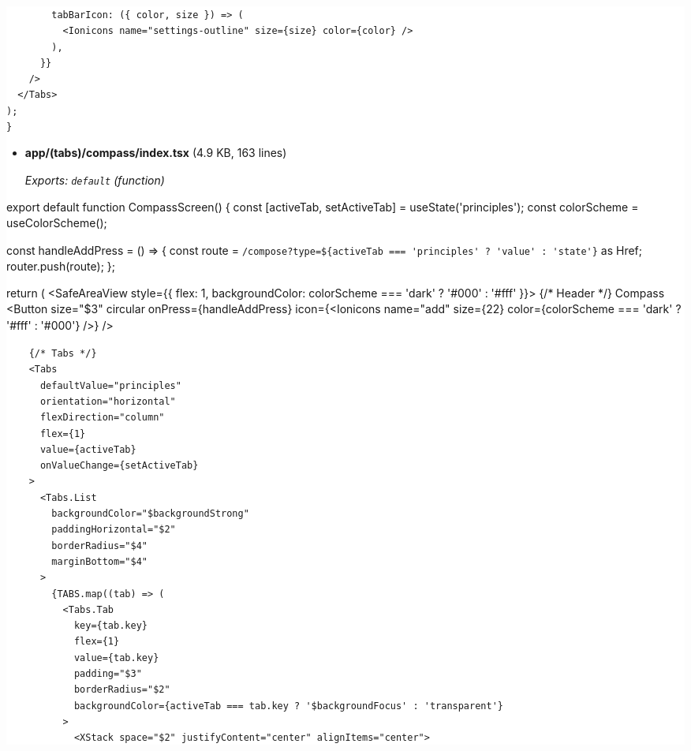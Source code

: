   ```tsx
          tabBarIcon: ({ color, size }) => (
            <Ionicons name="settings-outline" size={size} color={color} />
          ),
        }}
      />
    </Tabs>
  );
}
  ```

- **app/(tabs)/compass/index.tsx** (4.9 KB, 163 lines)

  *Exports: `default` (function)*
  ```tsx
export default function CompassScreen() {
  const [activeTab, setActiveTab] = useState<string>('principles');
  const colorScheme = useColorScheme();

  const handleAddPress = () => {
    const route = `/compose?type=${activeTab === 'principles' ? 'value' : 'state'}` as Href;
    router.push(route);
  };

  return (
    <SafeAreaView style={{ flex: 1, backgroundColor: colorScheme === 'dark' ? '#000' : '#fff' }}>
      <YStack flex={1} padding="$4">
        {/* Header */}
        <XStack justifyContent="space-between" alignItems="center" marginBottom="$4">
          <Text fontSize={24} fontWeight="bold">Compass</Text>
          <Button
            size="$3"
            circular
            onPress={handleAddPress} 
            icon={<Ionicons name="add" size={22} color={colorScheme === 'dark' ? '#fff' : '#000'} />}
          />
        </XStack>

        {/* Tabs */}
        <Tabs
          defaultValue="principles"
          orientation="horizontal"
          flexDirection="column"
          flex={1}
          value={activeTab}
          onValueChange={setActiveTab}
        >
          <Tabs.List
            backgroundColor="$backgroundStrong"
            paddingHorizontal="$2"
            borderRadius="$4"
            marginBottom="$4"
          >
            {TABS.map((tab) => (
              <Tabs.Tab
                key={tab.key}
                flex={1}
                value={tab.key}
                padding="$3"
                borderRadius="$2"
                backgroundColor={activeTab === tab.key ? '$backgroundFocus' : 'transparent'}
              >
                <XStack space="$2" justifyContent="center" alignItems="center">
  ```